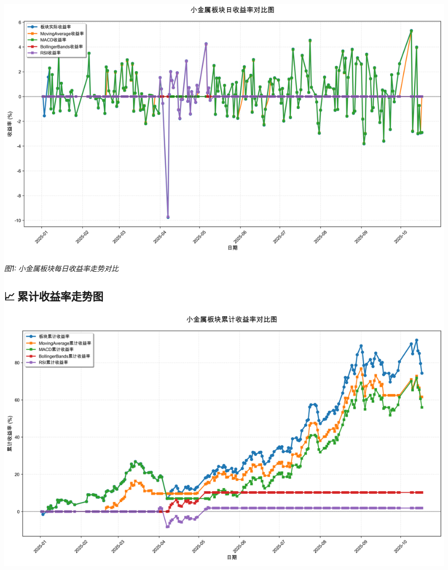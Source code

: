 ![每日收益率走势图](../../../images/20251019/基础材料_小金属_每日收益率_190645.png)

*图1: 小金属板块每日收益率走势对比*

## 📈 累计收益率走势图

![累计收益率走势图](../../../images/20251019/基础材料_小金属_累计收益率_190645.png)
